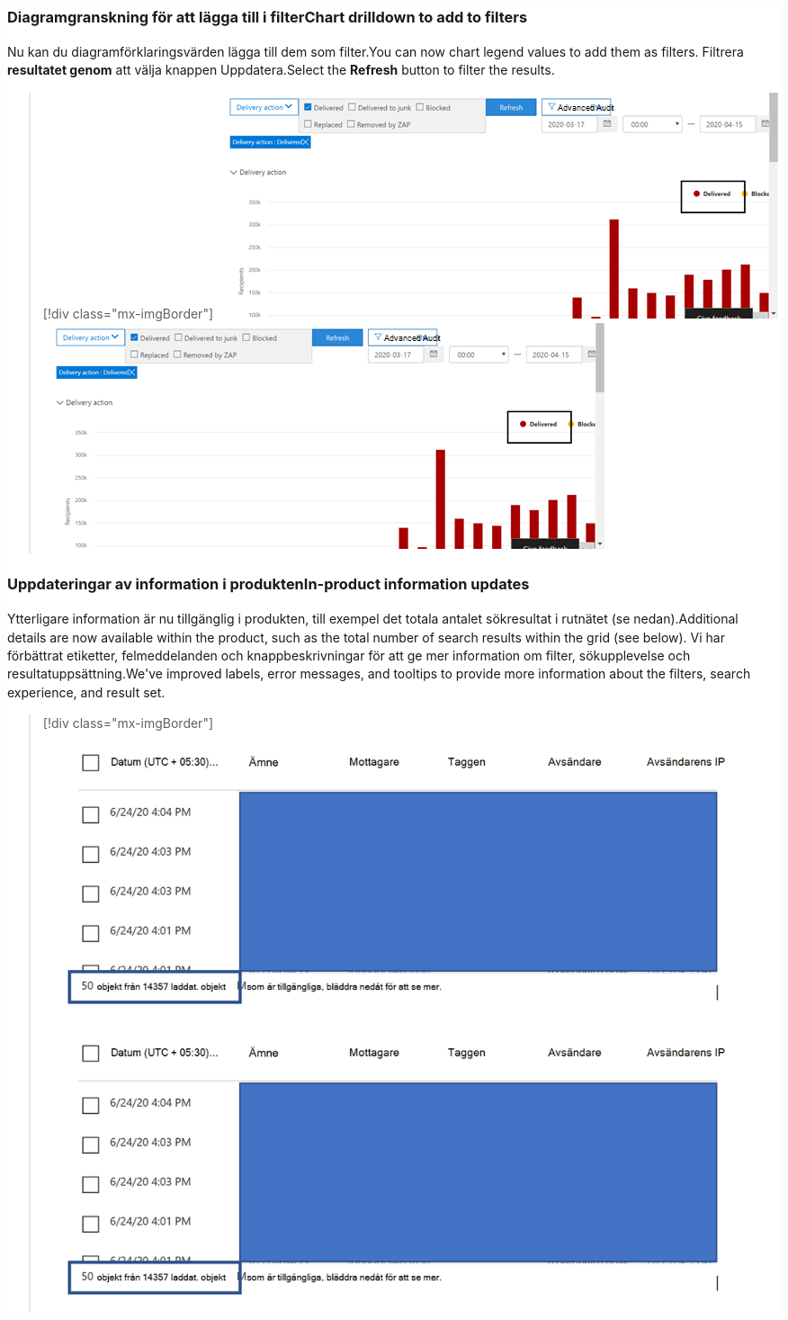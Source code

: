 ### <a name="chart-drilldown-to-add-to-filters"></a><span data-ttu-id="e452c-286">Diagramgranskning för att lägga till i filter</span><span class="sxs-lookup"><span data-stu-id="e452c-286">Chart drilldown to add to filters</span></span>

<span data-ttu-id="e452c-287">Nu kan du diagramförklaringsvärden lägga till dem som filter.</span><span class="sxs-lookup"><span data-stu-id="e452c-287">You can now chart legend values to add them as filters.</span></span> <span data-ttu-id="e452c-288">Filtrera **resultatet genom** att välja knappen Uppdatera.</span><span class="sxs-lookup"><span data-stu-id="e452c-288">Select the **Refresh** button to filter the results.</span></span>

> [!div class="mx-imgBorder"]
> <span data-ttu-id="e452c-289">![Granska nedåt genom diagram för att filtrera](../../media/ChartDrilldown.png)</span><span class="sxs-lookup"><span data-stu-id="e452c-289">![Drill down through charts to Filter](../../media/ChartDrilldown.png)</span></span>

### <a name="in-product-information-updates"></a><span data-ttu-id="e452c-290">Uppdateringar av information i produkten</span><span class="sxs-lookup"><span data-stu-id="e452c-290">In-product information updates</span></span>

<span data-ttu-id="e452c-291">Ytterligare information är nu tillgänglig i produkten, till exempel det totala antalet sökresultat i rutnätet (se nedan).</span><span class="sxs-lookup"><span data-stu-id="e452c-291">Additional details are now available within the product, such as the total number of search results within the grid (see below).</span></span> <span data-ttu-id="e452c-292">Vi har förbättrat etiketter, felmeddelanden och knappbeskrivningar för att ge mer information om filter, sökupplevelse och resultatuppsättning.</span><span class="sxs-lookup"><span data-stu-id="e452c-292">We've improved labels, error messages, and tooltips to provide more information about the filters, search experience, and result set.</span></span>

> [!div class="mx-imgBorder"]
> <span data-ttu-id="e452c-293">![Visa information i produkten](../../media/ProductInfo.png)</span><span class="sxs-lookup"><span data-stu-id="e452c-293">![View in-product information](../../media/ProductInfo.png)</span></span>
